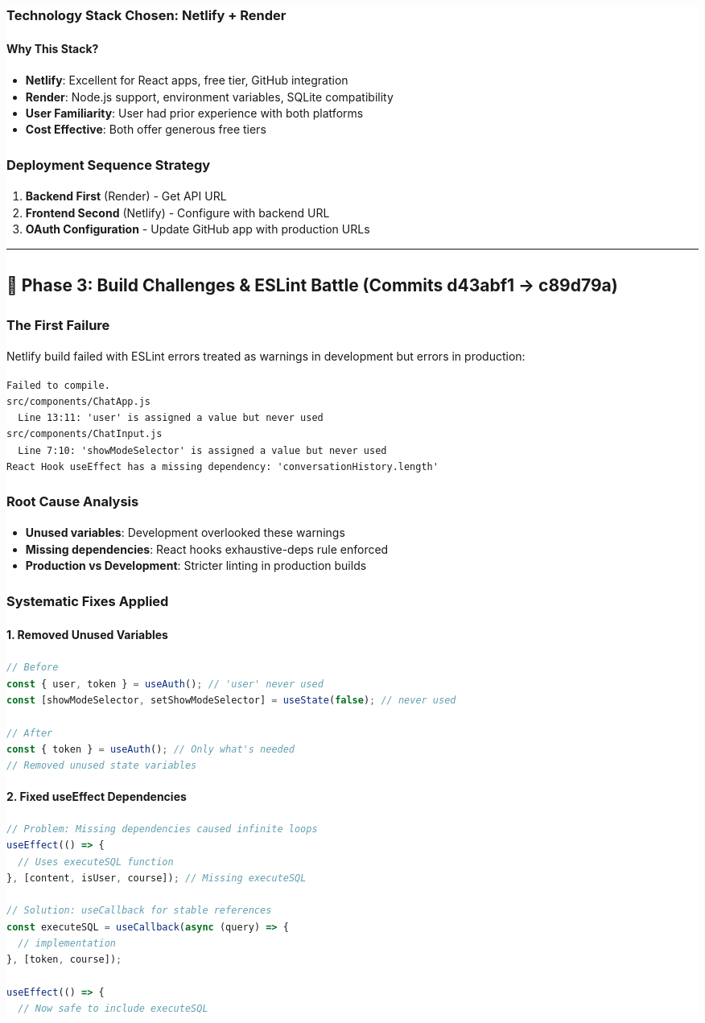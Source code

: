### **Technology Stack Chosen: Netlify + Render**

#### **Why This Stack?**
- **Netlify**: Excellent for React apps, free tier, GitHub integration
- **Render**: Node.js support, environment variables, SQLite compatibility
- **User Familiarity**: User had prior experience with both platforms
- **Cost Effective**: Both offer generous free tiers

### **Deployment Sequence Strategy**
1. **Backend First** (Render) - Get API URL
2. **Frontend Second** (Netlify) - Configure with backend URL
3. **OAuth Configuration** - Update GitHub app with production URLs

---

## 🚨 **Phase 3: Build Challenges & ESLint Battle (Commits d43abf1 → c89d79a)**

### **The First Failure**
Netlify build failed with ESLint errors treated as warnings in development but errors in production:

```
Failed to compile.
src/components/ChatApp.js
  Line 13:11: 'user' is assigned a value but never used
src/components/ChatInput.js  
  Line 7:10: 'showModeSelector' is assigned a value but never used
React Hook useEffect has a missing dependency: 'conversationHistory.length'
```

### **Root Cause Analysis**
- **Unused variables**: Development overlooked these warnings
- **Missing dependencies**: React hooks exhaustive-deps rule enforced
- **Production vs Development**: Stricter linting in production builds

### **Systematic Fixes Applied**

#### **1. Removed Unused Variables**
```javascript
// Before
const { user, token } = useAuth(); // 'user' never used
const [showModeSelector, setShowModeSelector] = useState(false); // never used

// After  
const { token } = useAuth(); // Only what's needed
// Removed unused state variables
```

#### **2. Fixed useEffect Dependencies**
```javascript
// Problem: Missing dependencies caused infinite loops
useEffect(() => {
  // Uses executeSQL function
}, [content, isUser, course]); // Missing executeSQL

// Solution: useCallback for stable references
const executeSQL = useCallback(async (query) => {
  // implementation
}, [token, course]);

useEffect(() => {
  // Now safe to include executeSQL
```